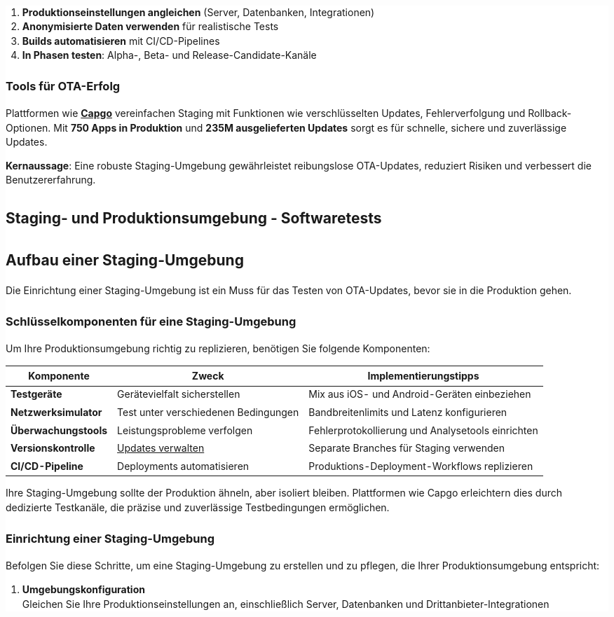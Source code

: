 1.  **Produktionseinstellungen angleichen** (Server, Datenbanken, Integrationen)
2.  **Anonymisierte Daten verwenden** für realistische Tests
3.  **Builds automatisieren** mit CI/CD-Pipelines
4.  **In Phasen testen**: Alpha-, Beta- und Release-Candidate-Kanäle

### Tools für OTA-Erfolg

Plattformen wie **[Capgo](https://capgoapp/)** vereinfachen Staging mit Funktionen wie verschlüsselten Updates, Fehlerverfolgung und Rollback-Optionen. Mit **750 Apps in Produktion** und **235M ausgelieferten Updates** sorgt es für schnelle, sichere und zuverlässige Updates.

**Kernaussage**: Eine robuste Staging-Umgebung gewährleistet reibungslose OTA-Updates, reduziert Risiken und verbessert die Benutzererfahrung.

## Staging- und Produktionsumgebung - Softwaretests

<iframe src="https://www.youtube.com/embed/HN8D8IHLb9s" title="YouTube video player" frameborder="0" allow="accelerometer; autoplay; clipboard-write; encrypted-media; gyroscope; picture-in-picture; web-share" referrerpolicy="strict-origin-when-cross-origin" style="width: 100%; height: 500px;" allowfullscreen></iframe>

## Aufbau einer Staging-Umgebung

Die Einrichtung einer Staging-Umgebung ist ein Muss für das Testen von OTA-Updates, bevor sie in die Produktion gehen.

### Schlüsselkomponenten für eine Staging-Umgebung

Um Ihre Produktionsumgebung richtig zu replizieren, benötigen Sie folgende Komponenten:

| Komponente | Zweck | Implementierungstipps |
| --- | --- | --- |
| **Testgeräte** | Gerätevielfalt sicherstellen | Mix aus iOS- und Android-Geräten einbeziehen |
| **Netzwerksimulator** | Test unter verschiedenen Bedingungen | Bandbreitenlimits und Latenz konfigurieren |
| **Überwachungstools** | Leistungsprobleme verfolgen | Fehlerprotokollierung und Analysetools einrichten |
| **Versionskontrolle** | [Updates verwalten](https://capgoapp/docs/plugin/cloud-mode/manual-update/) | Separate Branches für Staging verwenden |
| **CI/CD-Pipeline** | Deployments automatisieren | Produktions-Deployment-Workflows replizieren |

Ihre Staging-Umgebung sollte der Produktion ähneln, aber isoliert bleiben. Plattformen wie Capgo erleichtern dies durch dedizierte Testkanäle, die präzise und zuverlässige Testbedingungen ermöglichen.

### Einrichtung einer Staging-Umgebung

Befolgen Sie diese Schritte, um eine Staging-Umgebung zu erstellen und zu pflegen, die Ihrer Produktionsumgebung entspricht:

1.  **Umgebungskonfiguration**  
    Gleichen Sie Ihre Produktionseinstellungen an, einschließlich Server, Datenbanken und Drittanbieter-Integrationen
    